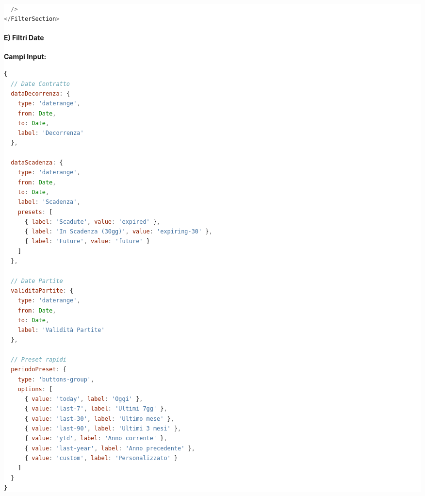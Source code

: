 ```jsx
  />
</FilterSection>
```

#### E) Filtri Date

**Campi Input:**
```javascript
{
  // Date Contratto
  dataDecorrenza: {
    type: 'daterange',
    from: Date,
    to: Date,
    label: 'Decorrenza'
  },
  
  dataScadenza: {
    type: 'daterange',
    from: Date,
    to: Date,
    label: 'Scadenza',
    presets: [
      { label: 'Scadute', value: 'expired' },
      { label: 'In Scadenza (30gg)', value: 'expiring-30' },
      { label: 'Future', value: 'future' }
    ]
  },
  
  // Date Partite
  validitaPartite: {
    type: 'daterange',
    from: Date,
    to: Date,
    label: 'Validità Partite'
  },
  
  // Preset rapidi
  periodoPreset: {
    type: 'buttons-group',
    options: [
      { value: 'today', label: 'Oggi' },
      { value: 'last-7', label: 'Ultimi 7gg' },
      { value: 'last-30', label: 'Ultimo mese' },
      { value: 'last-90', label: 'Ultimi 3 mesi' },
      { value: 'ytd', label: 'Anno corrente' },
      { value: 'last-year', label: 'Anno precedente' },
      { value: 'custom', label: 'Personalizzato' }
    ]
  }
}
```
